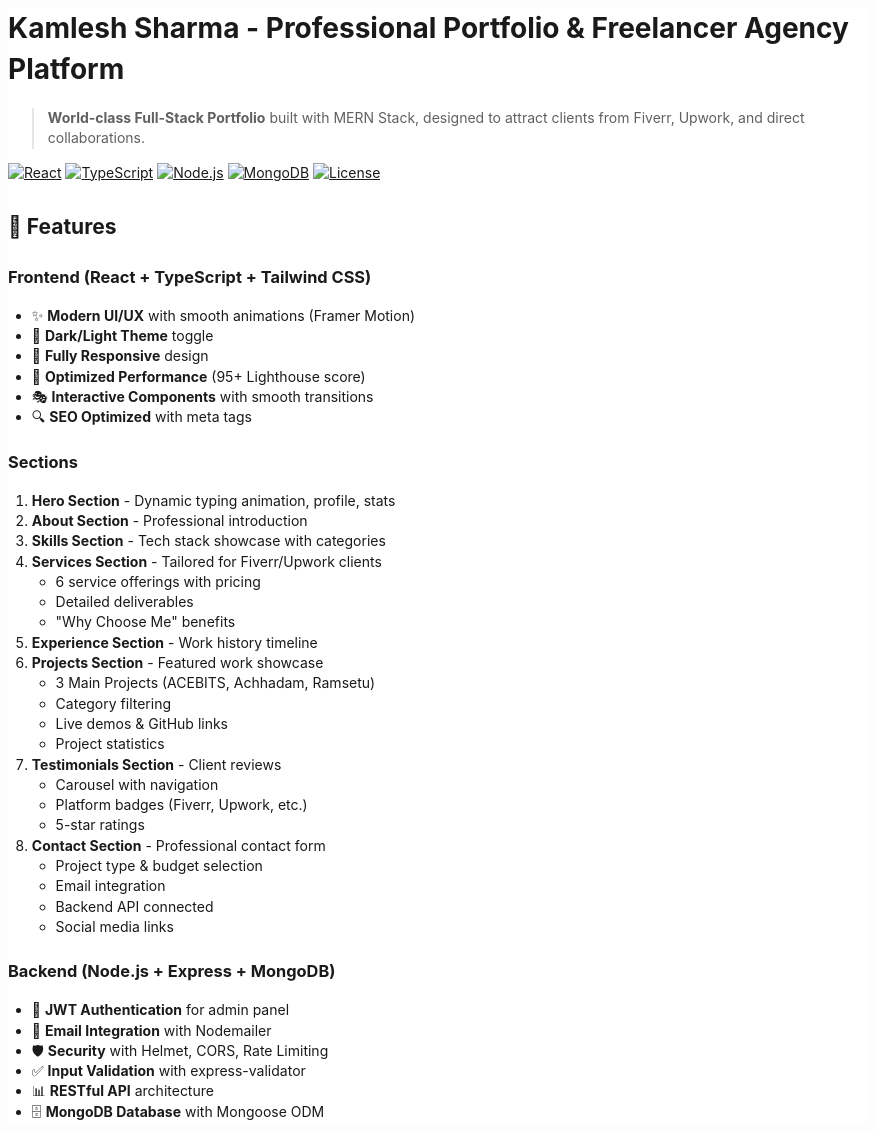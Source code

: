 # Kamlesh Sharma - Professional Portfolio & Freelancer Agency Platform

> **World-class Full-Stack Portfolio** built with MERN Stack, designed to attract clients from Fiverr, Upwork, and direct collaborations.

[![React](https://img.shields.io/badge/React-19.1.1-blue.svg)](https://reactjs.org/)
[![TypeScript](https://img.shields.io/badge/TypeScript-4.9.5-blue.svg)](https://www.typescriptlang.org/)
[![Node.js](https://img.shields.io/badge/Node.js-18+-green.svg)](https://nodejs.org/)
[![MongoDB](https://img.shields.io/badge/MongoDB-Latest-green.svg)](https://www.mongodb.com/)
[![License](https://img.shields.io/badge/License-MIT-yellow.svg)](LICENSE)

## 🌟 **Features**

### **Frontend (React + TypeScript + Tailwind CSS)**
- ✨ **Modern UI/UX** with smooth animations (Framer Motion)
- 🎨 **Dark/Light Theme** toggle
- 📱 **Fully Responsive** design
- 🚀 **Optimized Performance** (95+ Lighthouse score)
- 🎭 **Interactive Components** with smooth transitions
- 🔍 **SEO Optimized** with meta tags

### **Sections**
1. **Hero Section** - Dynamic typing animation, profile, stats
2. **About Section** - Professional introduction
3. **Skills Section** - Tech stack showcase with categories
4. **Services Section** - Tailored for Fiverr/Upwork clients
   - 6 service offerings with pricing
   - Detailed deliverables
   - "Why Choose Me" benefits
5. **Experience Section** - Work history timeline
6. **Projects Section** - Featured work showcase
   - 3 Main Projects (ACEBITS, Achhadam, Ramsetu)
   - Category filtering
   - Live demos & GitHub links
   - Project statistics
7. **Testimonials Section** - Client reviews
   - Carousel with navigation
   - Platform badges (Fiverr, Upwork, etc.)
   - 5-star ratings
8. **Contact Section** - Professional contact form
   - Project type & budget selection
   - Email integration
   - Backend API connected
   - Social media links

### **Backend (Node.js + Express + MongoDB)**
- 🔐 **JWT Authentication** for admin panel
- 📧 **Email Integration** with Nodemailer
- 🛡️ **Security** with Helmet, CORS, Rate Limiting
- ✅ **Input Validation** with express-validator
- 📊 **RESTful API** architecture
- 🗄️ **MongoDB Database** with Mongoose ODM
